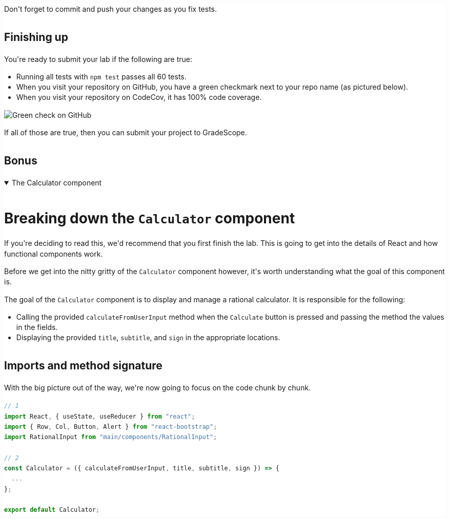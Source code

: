 Don't forget to commit and push your changes as you fix tests.

## Finishing up

You're ready to submit your lab if the following are true:

- Running all tests with `npm test` passes all 60 tests.
- When you visit your repository on GitHub, you have a green checkmark next to your repo name (as pictured below).
- When you visit your repository on CodeCov, it has 100% code coverage.

![Green check on GitHub](github-green.png)

If all of those are true, then you can submit your project to GradeScope.

## Bonus

<details open>
<summary>
The Calculator component
</summary>

# Breaking down the `Calculator` component

If you're deciding to read this, we'd recommend that you first finish the lab. This is going to get into the details of React and how functional components work.

Before we get into the nitty gritty of the `Calculator` component however, it's worth understanding what the goal of this component is.

The goal of the `Calculator` component is to display and manage a rational calculator. It is responsible for the following:

- Calling the provided `calculateFromUserInput` method when the `Calculate` button is pressed and passing the method the values in the fields.
- Displaying the provided `title`, `subtitle`, and `sign` in the appropriate locations.

## Imports and method signature

With the big picture out of the way, we're now going to focus on the code chunk by chunk.

```jsx
// 1
import React, { useState, useReducer } from "react";
import { Row, Col, Button, Alert } from "react-bootstrap";
import RationalInput from "main/components/RationalInput";

// 2
const Calculator = ({ calculateFromUserInput, title, subtitle, sign }) => {
  ...
};

export default Calculator;
```

